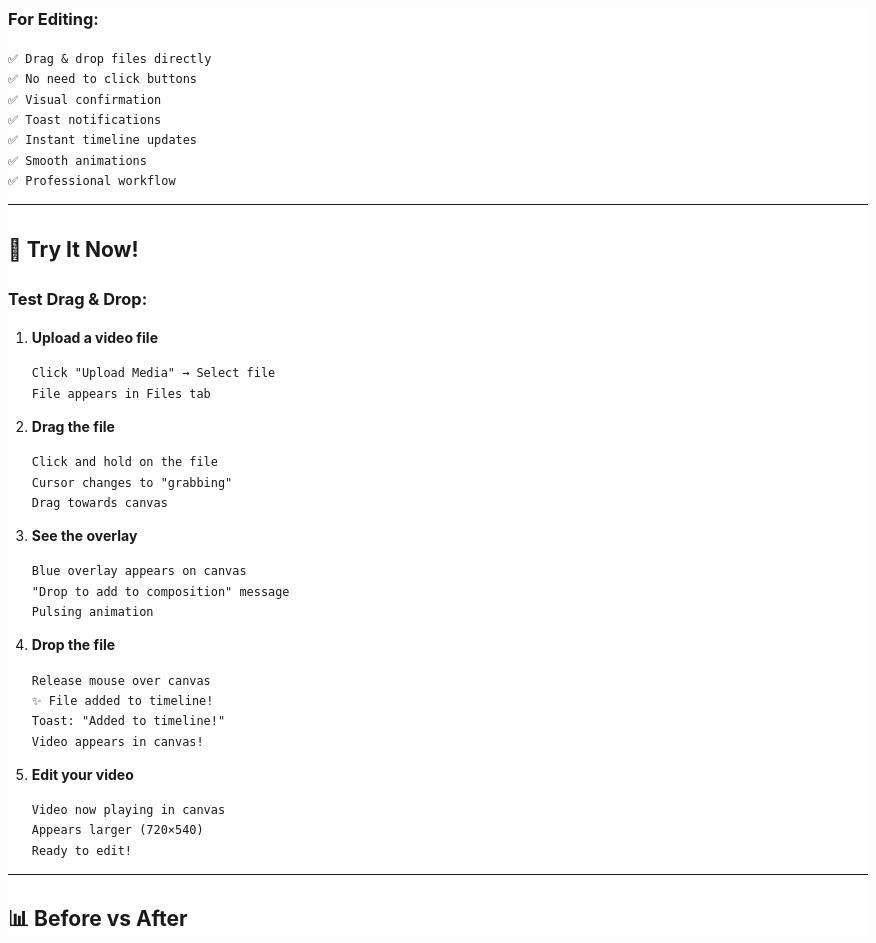 ### **For Editing:**
```
✅ Drag & drop files directly
✅ No need to click buttons
✅ Visual confirmation
✅ Toast notifications
✅ Instant timeline updates
✅ Smooth animations
✅ Professional workflow
```

---

## 🚀 **Try It Now!**

### **Test Drag & Drop:**

1. **Upload a video file**
   ```
   Click "Upload Media" → Select file
   File appears in Files tab
   ```

2. **Drag the file**
   ```
   Click and hold on the file
   Cursor changes to "grabbing"
   Drag towards canvas
   ```

3. **See the overlay**
   ```
   Blue overlay appears on canvas
   "Drop to add to composition" message
   Pulsing animation
   ```

4. **Drop the file**
   ```
   Release mouse over canvas
   ✨ File added to timeline!
   Toast: "Added to timeline!"
   Video appears in canvas!
   ```

5. **Edit your video**
   ```
   Video now playing in canvas
   Appears larger (720×540)
   Ready to edit!
   ```

---

## 📊 **Before vs After**
